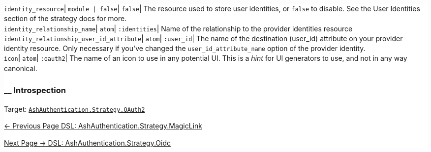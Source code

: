 `identity_resource`| `module | false`| `false`| The resource used to store user identities, or `false` to disable. See the User Identities section of the strategy docs for more.  
`identity_relationship_name`| `atom`| `:identities`| Name of the relationship to the provider identities resource  
`identity_relationship_user_id_attribute`| `atom`| `:user_id`| The name of the destination (user_id) attribute on your provider identity resource. Only necessary if you've changed the `user_id_attribute_name` option of the provider identity.  
`icon`| `atom`| `:oauth2`| The name of an icon to use in any potential UI. This is a _hint_ for UI generators to use, and not in any way canonical.  
  
###  __ Introspection

Target: [`AshAuthentication.Strategy.OAuth2`](external_link)

[ ← Previous Page  DSL: AshAuthentication.Strategy.MagicLink  ](external_link)

[ Next Page →  DSL: AshAuthentication.Strategy.Oidc  ](external_link)
